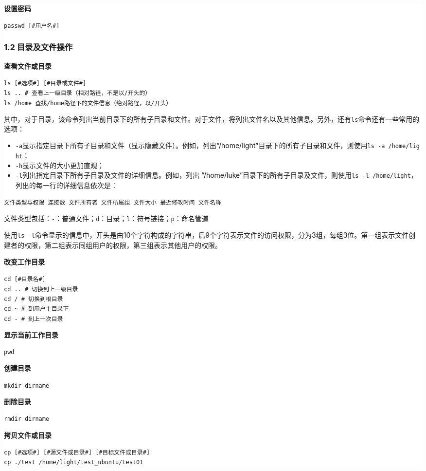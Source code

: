 **设置密码**

```
passwd [#用户名#]
```

### 1.2 目录及文件操作

**查看文件或目录**

```
ls [#选项#] [#目录或文件#]
ls .. # 查看上一级目录（相对路径，不是以/开头的）
ls /home 查找/home路径下的文件信息（绝对路径，以/开头）
```

其中，对于目录，该命令列出当前目录下的所有子目录和文件。对于文件，将列出文件名以及其他信息。另外，还有`ls`命令还有一些常用的选项：

- `-a`显示指定目录下所有子目录和文件（显示隐藏文件）。例如，列出“/home/light”目录下的所有子目录和文件，则使用`ls -a /home/light`；
- `-h`显示文件的大小更加直观；
- `-l`列出指定目录下所有子目录及文件的详细信息。例如，列出 “/home/luke”目录下的所有子目录及文件，则使用`ls -l /home/light`，列出的每一行的详细信息依次是：

```
文件类型与权限 连接数 文件所有者 文件所属组 文件大小 最近修改时间 文件名称
```

文件类型包括：`-`：普通文件；`d`：目录；`l`：符号链接；`p`：命名管道

使用`ls -l`命令显示的信息中，开头是由10个字符构成的字符串，后9个字符表示文件的访问权限，分为3组，每组3位。第一组表示文件创建者的权限，第二组表示同组用户的权限，第三组表示其他用户的权限。

**改变工作目录**

```shell
cd [#目录名#]
cd .. # 切换到上一级目录
cd / # 切换到根目录
cd ~ # 到用户主目录下
cd - # 到上一次目录
```

**显示当前工作目录**

```shell
pwd
```

**创建目录**

```shell
mkdir dirname
```

**删除目录**

```shell
rmdir dirname
```

**拷贝文件或目录**

```shell
cp [#选项#] [#源文件或目录#] [#目标文件或目录#]
cp ./test /home/light/test_ubuntu/test01
```
